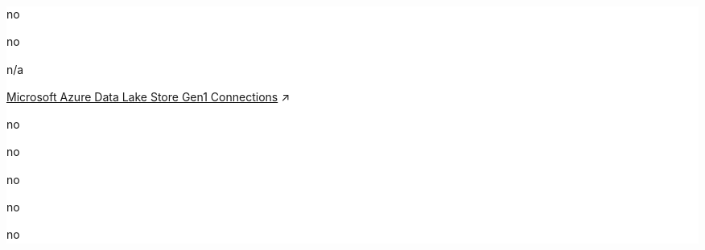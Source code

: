 no



</td>
<td valign="top">

no



</td>
<td valign="top">

n/a



</td>
</tr>
<tr>
<td valign="top">

[Microsoft Azure Data Lake Store Gen1 Connections](https://help.sap.com/viewer/9f36ca35bc6145e4acdef6b4d852d560/DEV_CURRENT/en-US/aa04f9a3dd454b1b8761a963079887a3.html "Use the connection to access objects in Microsoft Azure Data Lake Gen1 (ADL Gen1).") :arrow_upper_right:



</td>
<td valign="top">

no



</td>
<td valign="top">

no



</td>
<td valign="top">

no



</td>
<td valign="top">

no



</td>
<td valign="top">

no



</td>
<td valign="top">
